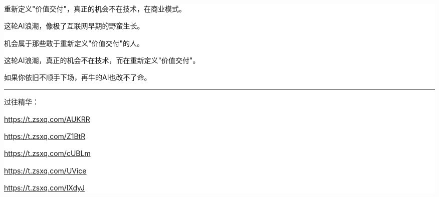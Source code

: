 重新定义"价值交付"，真正的机会不在技术，在商业模式。

这轮AI浪潮，像极了互联网早期的野蛮生长。

机会属于那些敢于重新定义"价值交付"的人。

这轮AI浪潮，真正的机会不在技术，而在重新定义"价值交付"。

如果你依旧不顺手下场，再牛的AI也改不了命。

* * *

过往精华：

https://t.zsxq.com/AUKRR

https://t.zsxq.com/Z1BtR

https://t.zsxq.com/cUBLm

https://t.zsxq.com/UVice

https://t.zsxq.com/lXdyJ
